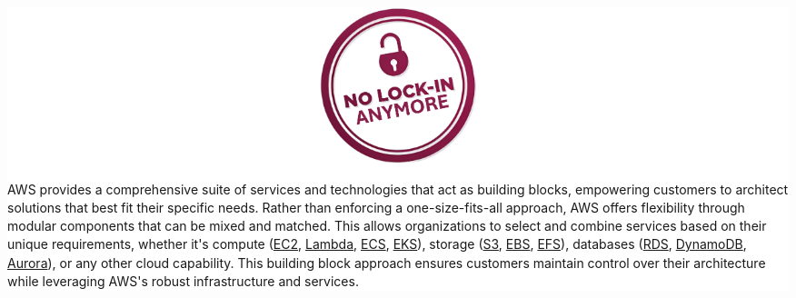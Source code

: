 <div align="center">
    <img src="./docs/images/No-Lock-in.png" width="20%" height="20%" alt="No Lock-in">
    <br>
</div>

AWS provides a comprehensive suite of services and technologies that act as building blocks, empowering customers to architect solutions that best fit their specific needs. Rather than enforcing a one-size-fits-all approach, AWS offers flexibility through modular components that can be mixed and matched. This allows organizations to select and combine services based on their unique requirements, whether it's compute ([EC2](https://aws.amazon.com/ec2/), [Lambda](https://aws.amazon.com/lambda/), [ECS](https://aws.amazon.com/ecs/), [EKS](https://aws.amazon.com/eks/)), storage ([S3](https://aws.amazon.com/s3/), [EBS](https://aws.amazon.com/ebs/), [EFS](https://aws.amazon.com/efs/)), databases ([RDS](https://aws.amazon.com/rds/), [DynamoDB](https://aws.amazon.com/dynamodb/), [Aurora](https://aws.amazon.com/rds/aurora/)), or any other cloud capability. This building block approach ensures customers maintain control over their architecture while leveraging AWS's robust infrastructure and services.
